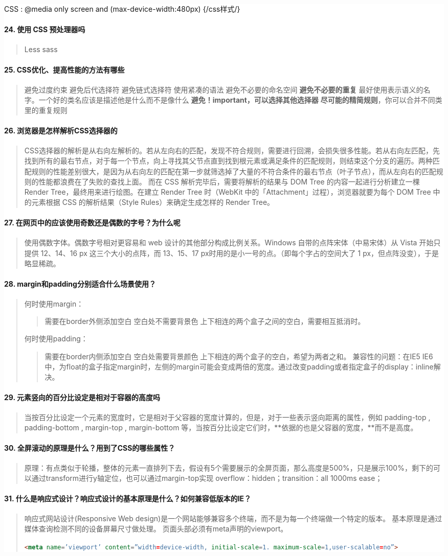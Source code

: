 CSS : @media only screen and (max-device-width:480px) {/css样式/}

#### 24. 使用 CSS 预处理器吗
> Less sass

#### 25. CSS优化、提高性能的方法有哪些
> 避免过度约束
> 避免后代选择符
> 避免链式选择符
> 使用紧凑的语法
> 避免不必要的命名空间
> **避免不必要的重复**
> 最好使用表示语义的名字。一个好的类名应该是描述他是什么而不是像什么
> **避免！important，可以选择其他选择器**
> **尽可能的精简规则**，你可以合并不同类里的重复规则

#### 26. 浏览器是怎样解析CSS选择器的
> CSS选择器的解析是从右向左解析的。若从左向右的匹配，发现不符合规则，需要进行回溯，会损失很多性能。若从右向左匹配，先找到所有的最右节点，对于每一个节点，向上寻找其父节点直到找到根元素或满足条件的匹配规则，则结束这个分支的遍历。两种匹配规则的性能差别很大，是因为从右向左的匹配在第一步就筛选掉了大量的不符合条件的最右节点（叶子节点），而从左向右的匹配规则的性能都浪费在了失败的查找上面。
> 而在 CSS 解析完毕后，需要将解析的结果与 DOM Tree 的内容一起进行分析建立一棵 Render Tree，最终用来进行绘图。在建立 Render Tree 时（WebKit 中的「Attachment」过程），浏览器就要为每个 DOM Tree 中的元素根据 CSS 的解析结果（Style Rules）来确定生成怎样的 Render Tree。

#### 27. 在网页中的应该使用奇数还是偶数的字号？为什么呢
> 使用偶数字体。偶数字号相对更容易和 web 设计的其他部分构成比例关系。Windows 自带的点阵宋体（中易宋体）从 Vista 开始只提供 12、14、16 px 这三个大小的点阵，而 13、15、17 px时用的是小一号的点。（即每个字占的空间大了 1 px，但点阵没变），于是略显稀疏。

#### 28. margin和padding分别适合什么场景使用？
> 何时使用margin：
>
>> 需要在border外侧添加空白
>> 空白处不需要背景色
>> 上下相连的两个盒子之间的空白，需要相互抵消时。
>
> 何时使用padding：
>
>> 需要在border内侧添加空白
>> 空白处需要背景颜色
>> 上下相连的两个盒子的空白，希望为两者之和。
>> 兼容性的问题：在IE5 IE6中，为float的盒子指定margin时，左侧的margin可能会变成两倍的宽度。通过改变padding或者指定盒子的display：inline解决。

#### 29. 元素竖向的百分比设定是相对于容器的高度吗
> 当按百分比设定一个元素的宽度时，它是相对于父容器的宽度计算的，但是，对于一些表示竖向距离的属性，例如 padding-top , padding-bottom , margin-top , margin-bottom 等，当按百分比设定它们时，**依据的也是父容器的宽度，**而不是高度。

#### 30. 全屏滚动的原理是什么？用到了CSS的哪些属性？
> 原理：有点类似于轮播，整体的元素一直排列下去，假设有5个需要展示的全屏页面，那么高度是500%，只是展示100%，剩下的可以通过transform进行y轴定位，也可以通过margin-top实现
> overflow：hidden；transition：all 1000ms ease；

#### 31. 什么是响应式设计？响应式设计的基本原理是什么？如何兼容低版本的IE？
> 响应式网站设计(Responsive Web design)是一个网站能够兼容多个终端，而不是为每一个终端做一个特定的版本。
> 基本原理是通过媒体查询检测不同的设备屏幕尺寸做处理。
> 页面头部必须有meta声明的viewport。
> ```html
> <meta name=’viewport’ content=”width=device-width, initial-scale=1. maximum-scale=1,user-scalable=no”>
> ```
